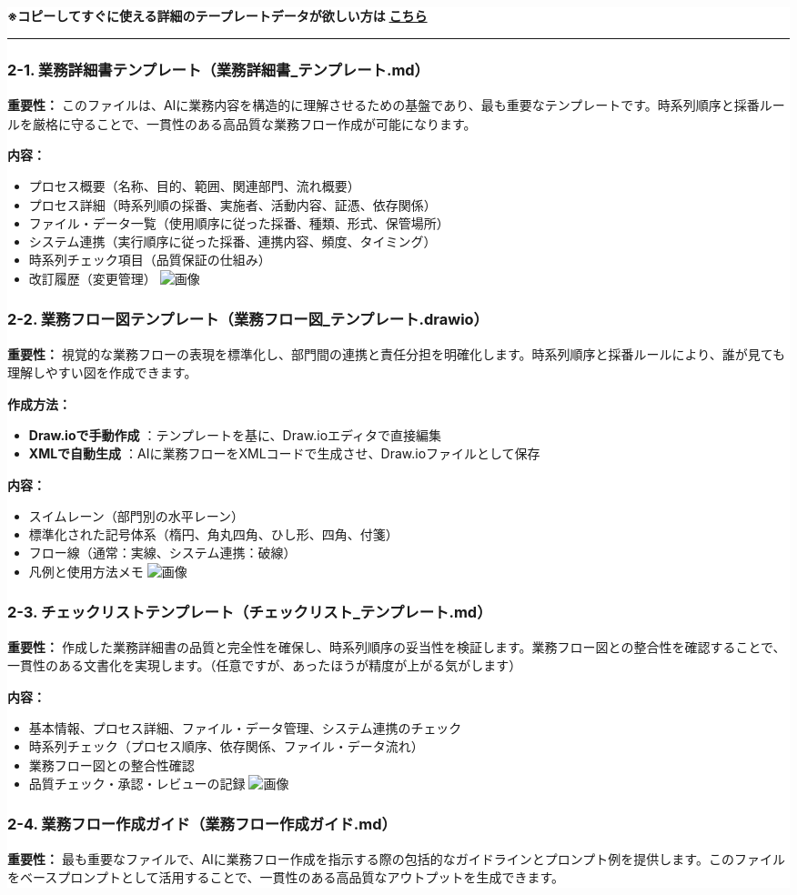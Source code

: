
**※コピーしてすぐに使える詳細のテープレートデータが欲しい方は** [**こちら**](https://note.com/suh_sunaneko/n/n99c1c089210c)

---

### 2-1. 業務詳細書テンプレート（業務詳細書\_テンプレート.md）

**重要性：** このファイルは、AIに業務内容を構造的に理解させるための基盤であり、最も重要なテンプレートです。時系列順序と採番ルールを厳格に守ることで、一貫性のある高品質な業務フロー作成が可能になります。

**内容：**

- プロセス概要（名称、目的、範囲、関連部門、流れ概要）
- プロセス詳細（時系列順の採番、実施者、活動内容、証憑、依存関係）
- ファイル・データ一覧（使用順序に従った採番、種類、形式、保管場所）
- システム連携（実行順序に従った採番、連携内容、頻度、タイミング）
- 時系列チェック項目（品質保証の仕組み）
- 改訂履歴（変更管理）
![画像](https://assets.st-note.com/img/1753926860-eoSH3sqxlyv8hWmnzprDL4EJ.png?width=1200)

### 2-2. 業務フロー図テンプレート（業務フロー図\_テンプレート.drawio）

**重要性：** 視覚的な業務フローの表現を標準化し、部門間の連携と責任分担を明確化します。時系列順序と採番ルールにより、誰が見ても理解しやすい図を作成できます。

**作成方法：**

- **Draw.ioで手動作成** ：テンプレートを基に、Draw.ioエディタで直接編集
- **XMLで自動生成** ：AIに業務フローをXMLコードで生成させ、Draw.ioファイルとして保存

**内容：**

- スイムレーン（部門別の水平レーン）
- 標準化された記号体系（楕円、角丸四角、ひし形、四角、付箋）
- フロー線（通常：実線、システム連携：破線）
- 凡例と使用方法メモ
![画像](https://assets.st-note.com/img/1753927020-QyY4wZUJ2G71P5VEniKMCXLo.png?width=1200)

### 2-3. チェックリストテンプレート（チェックリスト\_テンプレート.md）

**重要性：** 作成した業務詳細書の品質と完全性を確保し、時系列順序の妥当性を検証します。業務フロー図との整合性を確認することで、一貫性のある文書化を実現します。（任意ですが、あったほうが精度が上がる気がします）

**内容：**

- 基本情報、プロセス詳細、ファイル・データ管理、システム連携のチェック
- 時系列チェック（プロセス順序、依存関係、ファイル・データ流れ）
- 業務フロー図との整合性確認
- 品質チェック・承認・レビューの記録
![画像](https://assets.st-note.com/img/1753927073-Cs6QonD4812SgPJYycH0kjTa.png?width=1200)

### 2-4. 業務フロー作成ガイド（業務フロー作成ガイド.md）

**重要性：** 最も重要なファイルで、AIに業務フロー作成を指示する際の包括的なガイドラインとプロンプト例を提供します。このファイルをベースプロンプトとして活用することで、一貫性のある高品質なアウトプットを生成できます。
